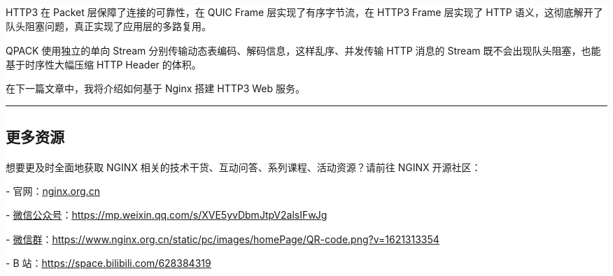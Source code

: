 HTTP3 在 Packet 层保障了连接的可靠性，在 QUIC Frame 层实现了有序字节流，在 HTTP3 Frame 层实现了 HTTP 语义，这彻底解开了队头阻塞问题，真正实现了应用层的多路复用。

QPACK 使用独立的单向 Stream 分别传输动态表编码、解码信息，这样乱序、并发传输 HTTP 消息的 Stream 既不会出现队头阻塞，也能基于时序性大幅压缩 HTTP Header 的体积。

在下一篇文章中，我将介绍如何基于 Nginx 搭建 HTTP3 Web 服务。

___

## **更多资源**

想要更及时全面地获取 NGINX 相关的技术干货、互动问答、系列课程、活动资源？请前往 NGINX 开源社区：

\- 官网：<u><a href="https://link.zhihu.com/?target=http%3A//nginx.org.cn/" target="_blank" rel="nofollow noreferrer">nginx.org.cn</a></u>

\- [微信公众号](https://zhida.zhihu.com/search?q=%E5%BE%AE%E4%BF%A1%E5%85%AC%E4%BC%97%E5%8F%B7&zhida_source=entity&is_preview=1)：<u><a href="https://link.zhihu.com/?target=https%3A//mp.weixin.qq.com/s/XVE5yvDbmJtpV2alsIFwJg" target="_blank" rel="nofollow noreferrer"><span>https://</span><span>mp.weixin.qq.com/s/XVE5</span><span>yvDbmJtpV2alsIFwJg</span><span></span></a></u>

\- [微信群](https://zhida.zhihu.com/search?q=%E5%BE%AE%E4%BF%A1%E7%BE%A4&zhida_source=entity&is_preview=1)：<u><a href="https://link.zhihu.com/?target=https%3A//www.nginx.org.cn/static/pc/images/homePage/QR-code.png%3Fv%3D1621313354" target="_blank" rel="nofollow noreferrer"><span>https://www.</span><span>nginx.org.cn/static/pc/</span><span>images/homePage/QR-code.png?v=1621313354</span><span></span></a></u>

\- B 站：<u><a href="https://link.zhihu.com/?target=https%3A//space.bilibili.com/628384319" target="_blank" rel="nofollow noreferrer"><span>https://</span><span>space.bilibili.com/6283</span><span>84319</span><span></span></a></u>
